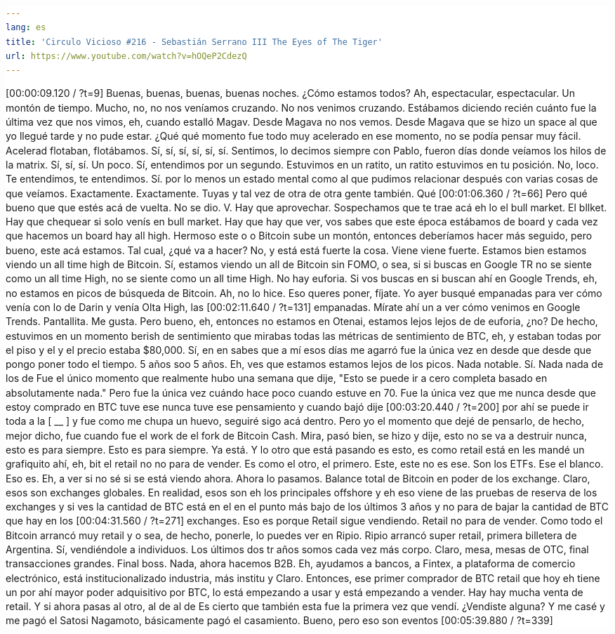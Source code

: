 ```yaml
---
lang: es
title: 'Circulo Vicioso #216 - Sebastián Serrano III The Eyes of The Tiger'
url: https://www.youtube.com/watch?v=hOQeP2CdezQ
---
```



[00:00:09.120 / ?t=9]
Buenas, buenas, buenas, buenas noches. ¿Cómo estamos todos? Ah, espectacular, espectacular. Un montón de tiempo. Mucho, no, no nos veníamos cruzando. No nos venimos cruzando. Estábamos diciendo recién cuánto fue la última vez que nos vimos, eh, cuando estalló Magav. Desde Magava no nos vemos. Desde Magava que se hizo un space al que yo llegué tarde y no pude estar. ¿Qué qué momento fue todo muy acelerado en ese momento, no se podía pensar muy fácil. Acelerad flotaban, flotábamos. Sí, sí, sí, sí, sí, sí. Sentimos, lo decimos siempre con Pablo, fueron días donde veíamos los hilos de la matrix. Sí, sí, sí. Un poco. Sí, entendimos por un segundo. Estuvimos en un ratito, un ratito estuvimos en tu posición. No, loco. Te entendimos, te entendimos. Sí. por lo menos un estado mental como al que pudimos relacionar después con varias cosas de que veíamos. Exactamente. Exactamente. Tuyas y tal vez de otra de otra gente también. Qué 
[00:01:06.360 / ?t=66]
Pero qué bueno que que estés acá de vuelta. No se dio. V. Hay que aprovechar. Sospechamos que te trae acá eh lo el bull market. El bllket. Hay que chequear si solo venís en bull market. Hay que hay que ver, vos sabes que este época estábamos de board y cada vez que hacemos un board hay all high. Hermoso este o o Bitcoin sube un montón, entonces deberíamos hacer más seguido, pero bueno, este acá estamos. Tal cual, ¿qué va a hacer? No, y está está fuerte la cosa. Viene viene fuerte. Estamos bien estamos viendo un all time high de Bitcoin. Sí, estamos viendo un all de Bitcoin sin FOMO, o sea, si si buscas en Google TR no se siente como un all time High, no se siente como un all time High. No hay euforia. Si vos buscas en si buscan ahí en Google Trends, eh, no estamos en picos de búsqueda de Bitcoin. Ah, no lo hice. Eso queres poner, fíjate. Yo ayer busqué empanadas para ver cómo venía con lo de Darin y venía Olta High, las 
[00:02:11.640 / ?t=131]
empanadas. Mírate ahí un a ver cómo venimos en Google Trends. Pantallita. Me gusta. Pero bueno, eh, entonces no estamos en Otenai, estamos lejos lejos de de euforia, ¿no? De hecho, estuvimos en un momento berish de sentimiento que mirabas todas las métricas de sentimiento de BTC, eh, y estaban todas por el piso y el y el precio estaba $80,000. Sí, en en sabes que a mí esos días me agarró fue la única vez en desde que desde que pongo poner todo el tiempo. 5 años soo 5 años. Eh, ves que estamos estamos lejos de los picos. Nada notable. Sí. Nada nada de los de Fue el único momento que realmente hubo una semana que dije, "Esto se puede ir a cero completa basado en absolutamente nada." Pero fue la única vez cuándo hace poco cuando estuve en 70. Fue la única vez que me nunca desde que estoy comprado en BTC tuve ese nunca tuve ese pensamiento y cuando bajó dije 
[00:03:20.440 / ?t=200]
por ahí se puede ir toda a la [&nbsp;__&nbsp;] y fue como me chupa un huevo, seguiré sigo acá dentro. Pero yo el momento que dejé de pensarlo, de hecho, mejor dicho, fue cuando fue el work de el fork de Bitcoin Cash. Mira, pasó bien, se hizo y dije, esto no se va a destruir nunca, esto es para siempre. Esto es para siempre. Ya está. Y lo otro que está pasando es esto, es como retail está en les mandé un grafiquito ahí, eh, bit el retail no no para de vender. Es como el otro, el primero. Este, este no es ese. Son los ETFs. Ese el blanco. Eso es. Eh, a ver si no sé si se está viendo ahora. Ahora lo pasamos. Balance total de Bitcoin en poder de los exchange. Claro, esos son exchanges globales. En realidad, esos son eh los principales offshore y eh eso viene de las pruebas de reserva de los exchanges y si ves la cantidad de BTC está en el en el punto más bajo de los últimos 3 años y no para de bajar la cantidad de BTC que hay en los 
[00:04:31.560 / ?t=271]
exchanges. Eso es porque Retail sigue vendiendo. Retail no para de vender. Como todo el Bitcoin arrancó muy retail y o sea, de hecho, ponerle, lo puedes ver en Ripio. Ripio arrancó super retail, primera billetera de Argentina. Sí, vendiéndole a individuos. Los últimos dos tr años somos cada vez más corpo. Claro, mesa, mesas de OTC, final transacciones grandes. Final boss. Nada, ahora hacemos B2B. Eh, ayudamos a bancos, a Fintex, a plataforma de comercio electrónico, está institucionalizado industria, más institu y Claro. Entonces, ese primer comprador de BTC retail que hoy eh tiene un por ahí mayor poder adquisitivo por BTC, lo está empezando a usar y está empezando a vender. Hay hay mucha venta de retail. Y si ahora pasas al otro, al de al de Es cierto que también esta fue la primera vez que vendí. ¿Vendiste alguna? Y me casé y me pagó el Satosi Nagamoto, básicamente pagó el casamiento. Bueno, pero eso son eventos 
[00:05:39.880 / ?t=339]